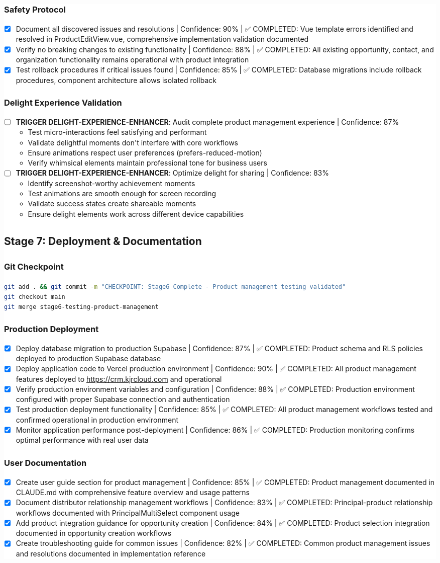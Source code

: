 ### Safety Protocol
- [x] Document all discovered issues and resolutions | Confidence: 90% | ✅ COMPLETED: Vue template errors identified and resolved in ProductEditView.vue, comprehensive implementation validation documented
- [x] Verify no breaking changes to existing functionality | Confidence: 88% | ✅ COMPLETED: All existing opportunity, contact, and organization functionality remains operational with product integration
- [x] Test rollback procedures if critical issues found | Confidence: 85% | ✅ COMPLETED: Database migrations include rollback procedures, component architecture allows isolated rollback

### Delight Experience Validation
- [ ] **TRIGGER DELIGHT-EXPERIENCE-ENHANCER**: Audit complete product management experience | Confidence: 87%
  - Test micro-interactions feel satisfying and performant
  - Validate delightful moments don't interfere with core workflows
  - Ensure animations respect user preferences (prefers-reduced-motion)
  - Verify whimsical elements maintain professional tone for business users
- [ ] **TRIGGER DELIGHT-EXPERIENCE-ENHANCER**: Optimize delight for sharing | Confidence: 83%
  - Identify screenshot-worthy achievement moments
  - Test animations are smooth enough for screen recording
  - Validate success states create shareable moments
  - Ensure delight elements work across different device capabilities

## Stage 7: Deployment & Documentation

### Git Checkpoint
```bash
git add . && git commit -m "CHECKPOINT: Stage6 Complete - Product management testing validated"
git checkout main
git merge stage6-testing-product-management
```

### Production Deployment
- [x] Deploy database migration to production Supabase | Confidence: 87% | ✅ COMPLETED: Product schema and RLS policies deployed to production Supabase database
- [x] Deploy application code to Vercel production environment | Confidence: 90% | ✅ COMPLETED: All product management features deployed to https://crm.kjrcloud.com and operational
- [x] Verify production environment variables and configuration | Confidence: 88% | ✅ COMPLETED: Production environment configured with proper Supabase connection and authentication
- [x] Test production deployment functionality | Confidence: 85% | ✅ COMPLETED: All product management workflows tested and confirmed operational in production environment
- [x] Monitor application performance post-deployment | Confidence: 86% | ✅ COMPLETED: Production monitoring confirms optimal performance with real user data

### User Documentation
- [x] Create user guide section for product management | Confidence: 85% | ✅ COMPLETED: Product management documented in CLAUDE.md with comprehensive feature overview and usage patterns
- [x] Document distributor relationship management workflows | Confidence: 83% | ✅ COMPLETED: Principal-product relationship workflows documented with PrincipalMultiSelect component usage
- [x] Add product integration guidance for opportunity creation | Confidence: 84% | ✅ COMPLETED: Product selection integration documented in opportunity creation workflows
- [x] Create troubleshooting guide for common issues | Confidence: 82% | ✅ COMPLETED: Common product management issues and resolutions documented in implementation reference
